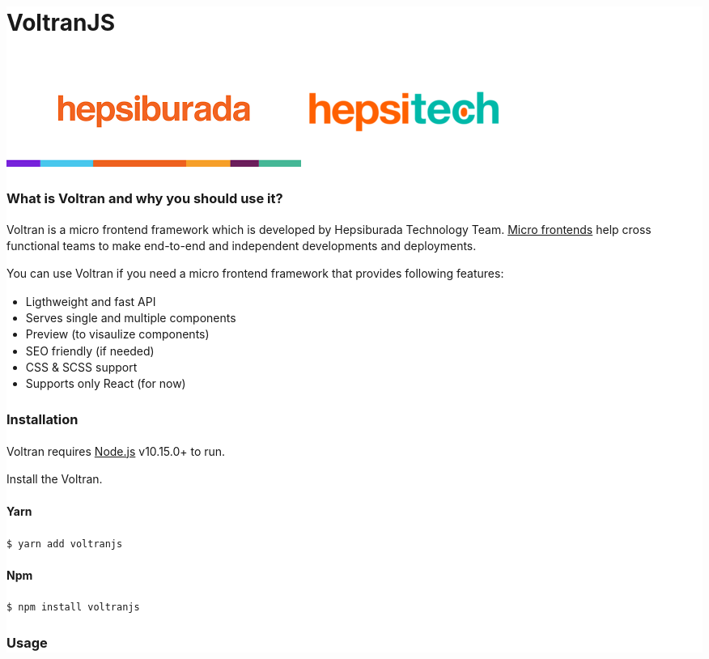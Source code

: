 # VoltranJS

[![Hepsiburada](./src/assets/hepsiburada.png)](https://www.hepsiburada.com)
[![Hepsitech](./src/assets/hepsitech.png)](https://medium.com/hepsiburadatech)

### What is Voltran and why you should use it?

Voltran is a micro frontend framework which is developed by Hepsiburada Technology Team. [Micro frontends](https://micro-frontends.org/) help cross functional teams to make end-to-end and independent developments and deployments.

You can use Voltran if you need a micro frontend framework that provides following features:

  - Ligthweight and fast API
  - Serves single and multiple components
  - Preview (to visaulize components)
  - SEO friendly (if needed)
  - CSS & SCSS support
  - Supports only React (for now)

### Installation

Voltran requires [Node.js](https://nodejs.org/) v10.15.0+ to run.

Install the Voltran.

#### Yarn
```sh
$ yarn add voltranjs 
```

#### Npm
```sh
$ npm install voltranjs
```

### Usage
